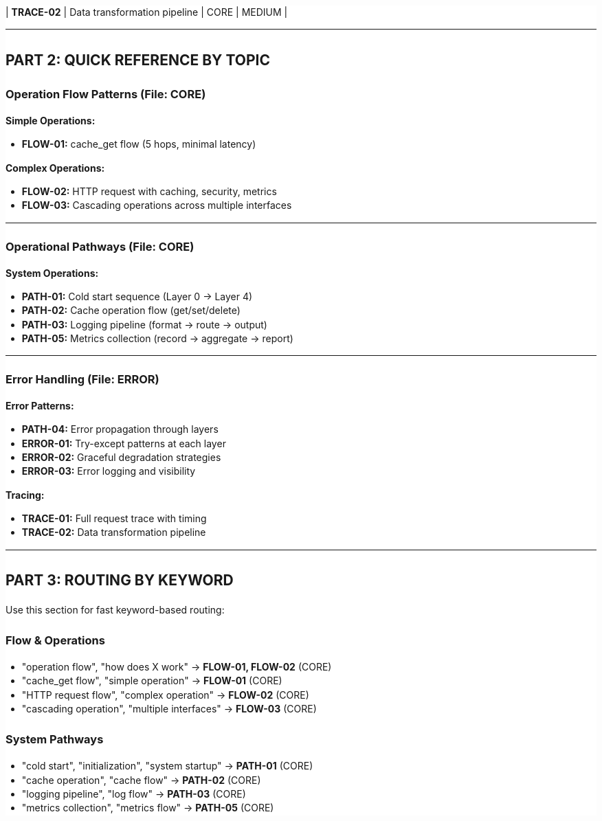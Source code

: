 | **TRACE-02** | Data transformation pipeline | CORE | MEDIUM |

---

## PART 2: QUICK REFERENCE BY TOPIC

### Operation Flow Patterns (File: CORE)

**Simple Operations:**
- **FLOW-01:** cache_get flow (5 hops, minimal latency)

**Complex Operations:**
- **FLOW-02:** HTTP request with caching, security, metrics
- **FLOW-03:** Cascading operations across multiple interfaces

---

### Operational Pathways (File: CORE)

**System Operations:**
- **PATH-01:** Cold start sequence (Layer 0 -> Layer 4)
- **PATH-02:** Cache operation flow (get/set/delete)
- **PATH-03:** Logging pipeline (format -> route -> output)
- **PATH-05:** Metrics collection (record -> aggregate -> report)

---

### Error Handling (File: ERROR)

**Error Patterns:**
- **PATH-04:** Error propagation through layers
- **ERROR-01:** Try-except patterns at each layer
- **ERROR-02:** Graceful degradation strategies
- **ERROR-03:** Error logging and visibility

**Tracing:**
- **TRACE-01:** Full request trace with timing
- **TRACE-02:** Data transformation pipeline

---

## PART 3: ROUTING BY KEYWORD

Use this section for fast keyword-based routing:

### Flow & Operations
- "operation flow", "how does X work" -> **FLOW-01, FLOW-02** (CORE)
- "cache_get flow", "simple operation" -> **FLOW-01** (CORE)
- "HTTP request flow", "complex operation" -> **FLOW-02** (CORE)
- "cascading operation", "multiple interfaces" -> **FLOW-03** (CORE)

### System Pathways
- "cold start", "initialization", "system startup" -> **PATH-01** (CORE)
- "cache operation", "cache flow" -> **PATH-02** (CORE)
- "logging pipeline", "log flow" -> **PATH-03** (CORE)
- "metrics collection", "metrics flow" -> **PATH-05** (CORE)
